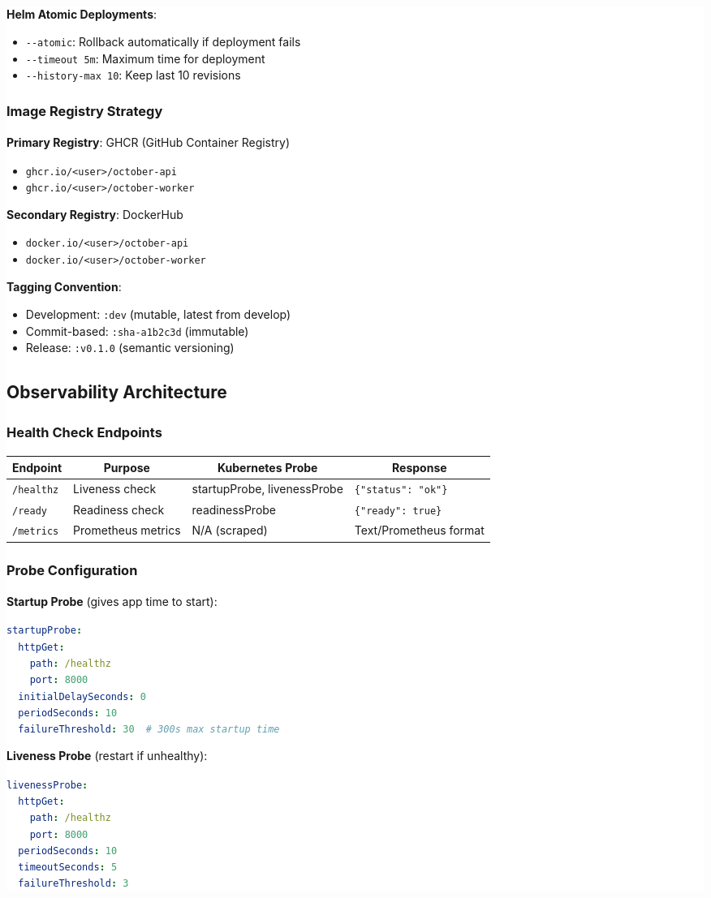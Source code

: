 **Helm Atomic Deployments**:
- `--atomic`: Rollback automatically if deployment fails
- `--timeout 5m`: Maximum time for deployment
- `--history-max 10`: Keep last 10 revisions

### Image Registry Strategy

**Primary Registry**: GHCR (GitHub Container Registry)
- `ghcr.io/<user>/october-api`
- `ghcr.io/<user>/october-worker`

**Secondary Registry**: DockerHub
- `docker.io/<user>/october-api`
- `docker.io/<user>/october-worker`

**Tagging Convention**:
- Development: `:dev` (mutable, latest from develop)
- Commit-based: `:sha-a1b2c3d` (immutable)
- Release: `:v0.1.0` (semantic versioning)

## Observability Architecture

### Health Check Endpoints

| Endpoint | Purpose | Kubernetes Probe | Response |
|----------|---------|------------------|----------|
| `/healthz` | Liveness check | startupProbe, livenessProbe | `{"status": "ok"}` |
| `/ready` | Readiness check | readinessProbe | `{"ready": true}` |
| `/metrics` | Prometheus metrics | N/A (scraped) | Text/Prometheus format |

### Probe Configuration

**Startup Probe** (gives app time to start):
```yaml
startupProbe:
  httpGet:
    path: /healthz
    port: 8000
  initialDelaySeconds: 0
  periodSeconds: 10
  failureThreshold: 30  # 300s max startup time
```

**Liveness Probe** (restart if unhealthy):
```yaml
livenessProbe:
  httpGet:
    path: /healthz
    port: 8000
  periodSeconds: 10
  timeoutSeconds: 5
  failureThreshold: 3
```
